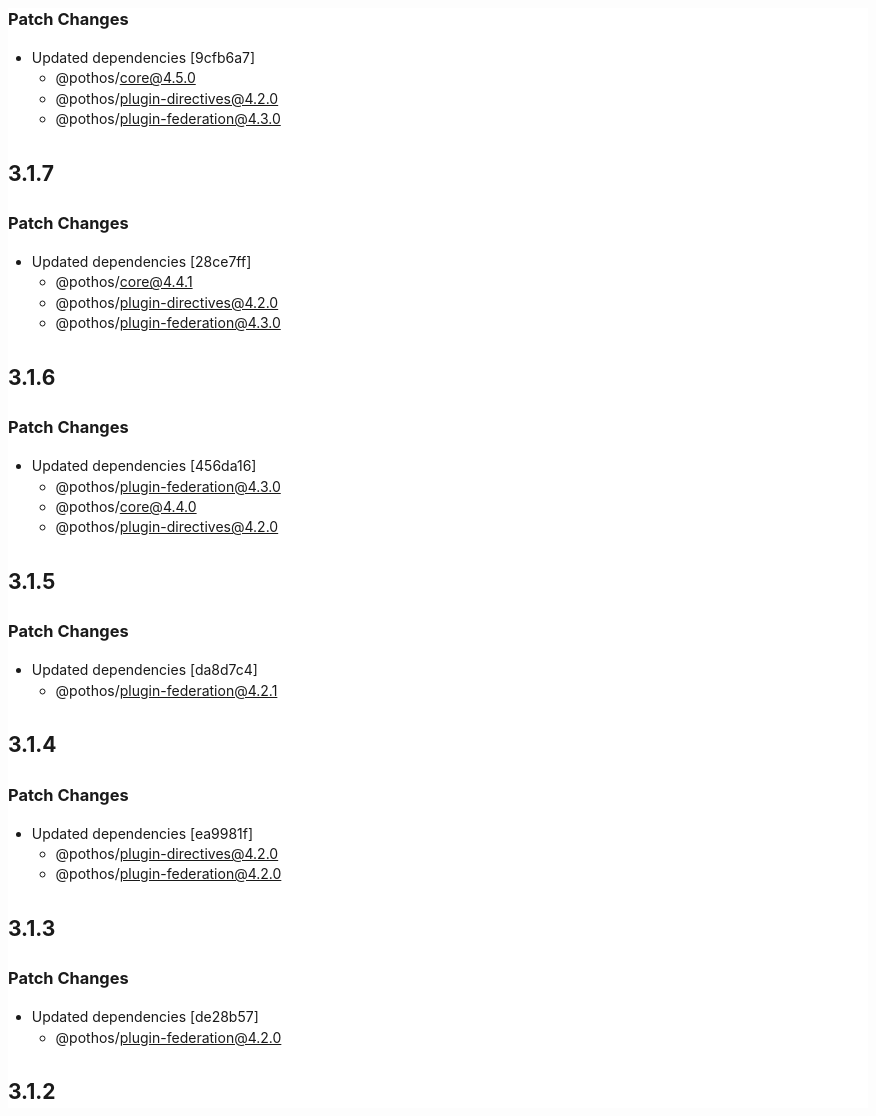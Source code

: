 ### Patch Changes

- Updated dependencies [9cfb6a7]
  - @pothos/core@4.5.0
  - @pothos/plugin-directives@4.2.0
  - @pothos/plugin-federation@4.3.0

## 3.1.7

### Patch Changes

- Updated dependencies [28ce7ff]
  - @pothos/core@4.4.1
  - @pothos/plugin-directives@4.2.0
  - @pothos/plugin-federation@4.3.0

## 3.1.6

### Patch Changes

- Updated dependencies [456da16]
  - @pothos/plugin-federation@4.3.0
  - @pothos/core@4.4.0
  - @pothos/plugin-directives@4.2.0

## 3.1.5

### Patch Changes

- Updated dependencies [da8d7c4]
  - @pothos/plugin-federation@4.2.1

## 3.1.4

### Patch Changes

- Updated dependencies [ea9981f]
  - @pothos/plugin-directives@4.2.0
  - @pothos/plugin-federation@4.2.0

## 3.1.3

### Patch Changes

- Updated dependencies [de28b57]
  - @pothos/plugin-federation@4.2.0

## 3.1.2
